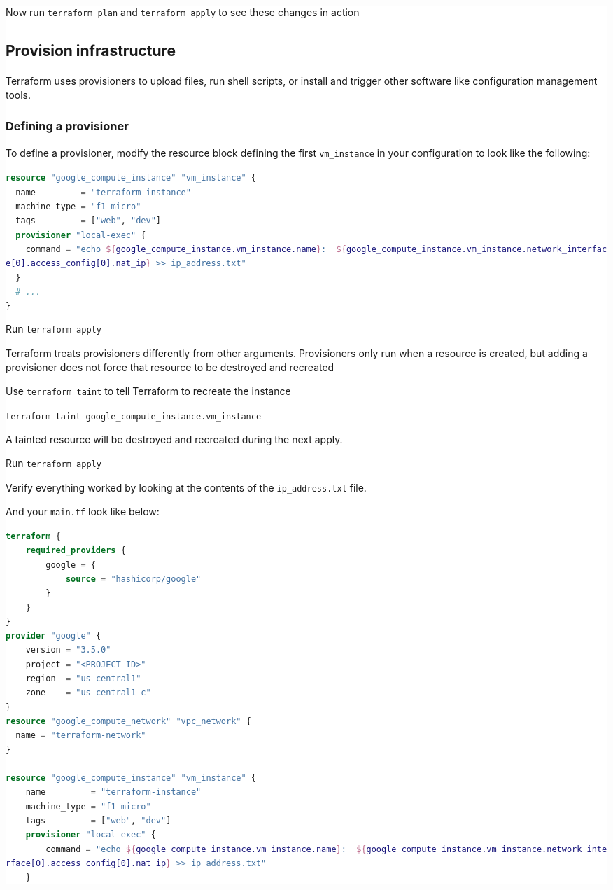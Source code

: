 Now run `terraform plan` and `terraform apply` to see these changes in action

## Provision infrastructure

Terraform uses provisioners to upload files, run shell scripts, or install and trigger other software like configuration management tools.

### Defining a provisioner

To define a provisioner, modify the resource block defining the first `vm_instance` in your configuration to look like the following:

```terraform
resource "google_compute_instance" "vm_instance" {
  name         = "terraform-instance"
  machine_type = "f1-micro"
  tags         = ["web", "dev"]
  provisioner "local-exec" {
    command = "echo ${google_compute_instance.vm_instance.name}:  ${google_compute_instance.vm_instance.network_interface[0].access_config[0].nat_ip} >> ip_address.txt"
  }
  # ...
}

```

Run `terraform apply`

Terraform treats provisioners differently from other arguments. Provisioners only run when a resource is created, but adding a provisioner does not force that resource to be destroyed and recreated

Use `terraform taint` to tell Terraform to recreate the instance

`terraform taint google_compute_instance.vm_instance`

A tainted resource will be destroyed and recreated during the next apply.

Run `terraform apply`

Verify everything worked by looking at the contents of the `ip_address.txt` file.

And your `main.tf` look like below:

```terraform
terraform {
    required_providers {
        google = {
            source = "hashicorp/google"
        }
    }
}
provider "google" {
    version = "3.5.0"
    project = "<PROJECT_ID>"
    region  = "us-central1"
    zone    = "us-central1-c"
}
resource "google_compute_network" "vpc_network" {
  name = "terraform-network"
}

resource "google_compute_instance" "vm_instance" {
    name         = "terraform-instance"
    machine_type = "f1-micro"
    tags         = ["web", "dev"]
    provisioner "local-exec" {
        command = "echo ${google_compute_instance.vm_instance.name}:  ${google_compute_instance.vm_instance.network_interface[0].access_config[0].nat_ip} >> ip_address.txt"
    }
```
